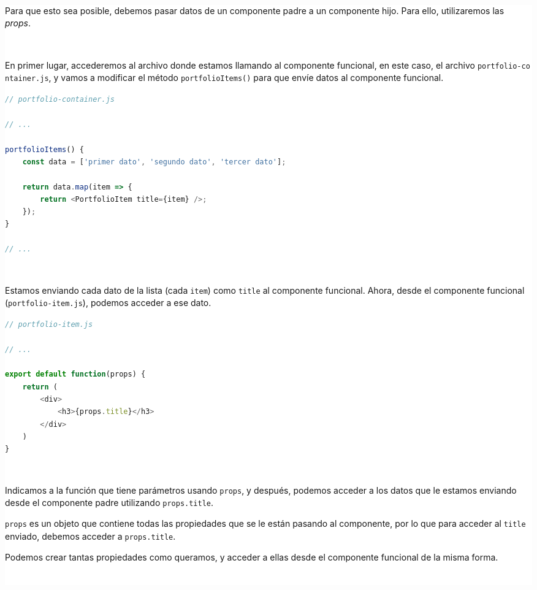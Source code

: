 Para que esto sea posible, debemos pasar datos de un componente padre a un componente hijo. Para ello, utilizaremos las *props*.

<br>

En primer lugar, accederemos al archivo donde estamos llamando al componente funcional, en este caso, el archivo `portfolio-container.js`, y vamos a modificar el método `portfolioItems()` para que envíe datos al componente funcional.

```js
// portfolio-container.js

// ...

portfolioItems() {
    const data = ['primer dato', 'segundo dato', 'tercer dato'];

    return data.map(item => {
        return <PortfolioItem title={item} />;
    });
}

// ...
```

<br>

Estamos enviando cada dato de la lista (cada `item`) como `title` al componente funcional. Ahora, desde el componente funcional (`portfolio-item.js`), podemos acceder a ese dato.

```js
// portfolio-item.js

// ...

export default function(props) {
    return (
        <div>
            <h3>{props.title}</h3>
        </div>
    )
}
```

<br>

Indicamos a la función que tiene parámetros usando `props`, y después, podemos acceder a los datos que le estamos enviando desde el componente padre utilizando `props.title`.

`props` es un objeto que contiene todas las propiedades que se le están pasando al componente, por lo que para acceder al `title` enviado, debemos acceder a `props.title`.

Podemos crear tantas propiedades como queramos, y acceder a ellas desde el componente funcional de la misma forma.

<br>
